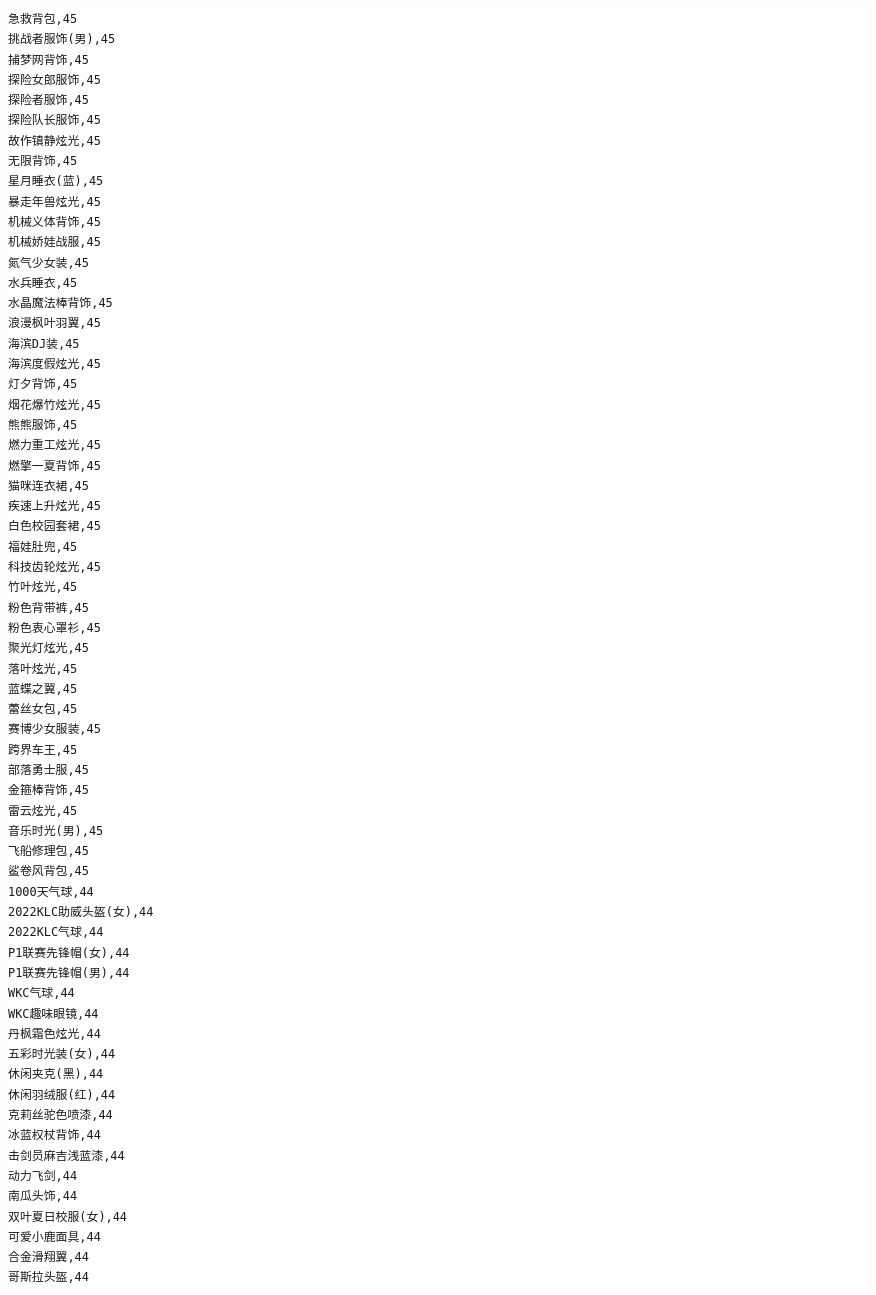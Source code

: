 ```
急救背包,45
挑战者服饰(男),45
捕梦网背饰,45
探险女郎服饰,45
探险者服饰,45
探险队长服饰,45
故作镇静炫光,45
无限背饰,45
星月睡衣(蓝),45
暴走年兽炫光,45
机械义体背饰,45
机械娇娃战服,45
氮气少女装,45
水兵睡衣,45
水晶魔法棒背饰,45
浪漫枫叶羽翼,45
海滨DJ装,45
海滨度假炫光,45
灯夕背饰,45
烟花爆竹炫光,45
熊熊服饰,45
燃力重工炫光,45
燃擎一夏背饰,45
猫咪连衣裙,45
疾速上升炫光,45
白色校园套裙,45
福娃肚兜,45
科技齿轮炫光,45
竹叶炫光,45
粉色背带裤,45
粉色衷心罩衫,45
聚光灯炫光,45
落叶炫光,45
蓝蝶之翼,45
蕾丝女包,45
赛博少女服装,45
跨界车王,45
部落勇士服,45
金箍棒背饰,45
雷云炫光,45
音乐时光(男),45
飞船修理包,45
鲨卷风背包,45
1000天气球,44
2022KLC助威头盔(女),44
2022KLC气球,44
P1联赛先锋帽(女),44
P1联赛先锋帽(男),44
WKC气球,44
WKC趣味眼镜,44
丹枫霜色炫光,44
五彩时光装(女),44
休闲夹克(黑),44
休闲羽绒服(红),44
克莉丝驼色喷漆,44
冰蓝权杖背饰,44
击剑员麻吉浅蓝漆,44
动力飞剑,44
南瓜头饰,44
双叶夏日校服(女),44
可爱小鹿面具,44
合金滑翔翼,44
哥斯拉头盔,44
```